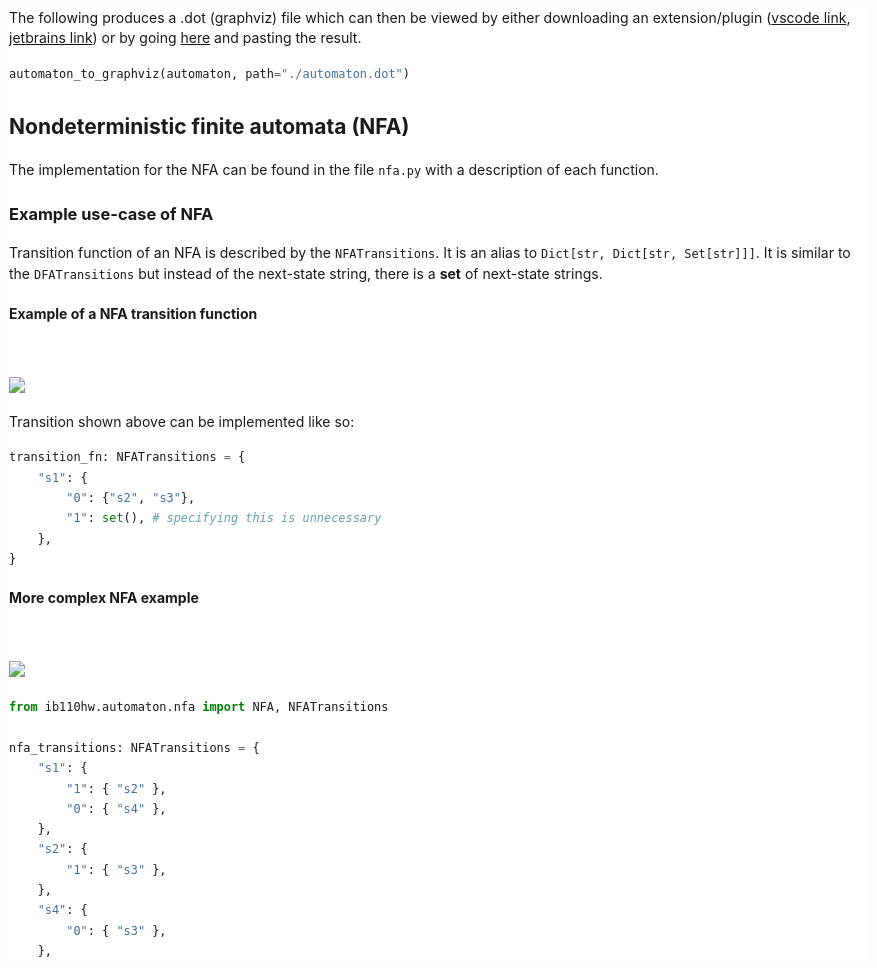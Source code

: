 
The following produces a .dot (graphviz) file which can then be viewed by either downloading an extension/plugin ([vscode link](https://marketplace.visualstudio.com/items?itemName=joaompinto.vscode-graphviz), [jetbrains link](https://plugins.jetbrains.com/plugin/10312-dot-language)) or by going [here](https://dreampuf.github.io/GraphvizOnline) and pasting the result.

```python
automaton_to_graphviz(automaton, path="./automaton.dot")
```

## Nondeterministic finite automata (NFA)

The implementation for the NFA can be found in the file `nfa.py` with a description of each function.

### Example use-case of NFA

Transition function of an NFA is described by the `NFATransitions`. It is an alias to `Dict[str, Dict[str, Set[str]]]`. It is similar to the `DFATransitions` but instead of the next-state string, there is a **set** of next-state strings.

#### Example of a NFA transition function

</br>

[![](https://mermaid.ink/img/pako:eNplkD0PgjAQhv9KcxMkkPCx1cTJURcdxaGhhzS0lJQyEMJ_9yyog536PNf3ctcFaisRODydGFp2vlY9ozPmUTTmcbxTQVR8qSQq37RzdmcPlqZHSn3ShFkwxZ8pt1zwo581UgPWKK1TO4ha-ZlnCRWc7fBnDpCAQWeEkjTrEhqAb9FgBZyuUriugqpf6Z2YvL3NfQ3cuwkTmAYpPJ6UoBUN8EbokSxK5a27bMuHP1hf2DVPmA?type=png)](https://mermaid.live/edit#pako:eNplkD0PgjAQhv9KcxMkkPCx1cTJURcdxaGhhzS0lJQyEMJ_9yyog536PNf3ctcFaisRODydGFp2vlY9ozPmUTTmcbxTQVR8qSQq37RzdmcPlqZHSn3ShFkwxZ8pt1zwo581UgPWKK1TO4ha-ZlnCRWc7fBnDpCAQWeEkjTrEhqAb9FgBZyuUriugqpf6Z2YvL3NfQ3cuwkTmAYpPJ6UoBUN8EbokSxK5a27bMuHP1hf2DVPmA)

Transition shown above can be implemented like so:

```python
transition_fn: NFATransitions = {
    "s1": {
        "0": {"s2", "s3"},
        "1": set(), # specifying this is unnecessary
    },
}
```

#### More complex NFA example

</br>

[![](https://mermaid.ink/img/pako:eNpNkD0PgjAQhv9KcxMkkPA11cTJURcdxaGhhzQWSkoZCOG_e1ZAO_V5enkvfWeojETg8LSib9j5WnaMzpAGwZCG4UoZUbZTHhDm4c4FYfGhlZM7e7A4PlLKlkaYepNtibvJ_2YSb4otdzd-xtvBTRppBauV1rHpRaXcxJOIHqx54c8cIIIWbSuUpN_NPgBcgy2WwOkqhX2VUHYLzYnRmdvUVcCdHTGCsZfC4UkJKqUFXgs9kEWpnLGXb12-teUNz6daTA?type=png)](https://mermaid.live/edit#pako:eNpNkD0PgjAQhv9KcxMkkPA11cTJURcdxaGhhzQWSkoZCOG_e1ZAO_V5enkvfWeojETg8LSib9j5WnaMzpAGwZCG4UoZUbZTHhDm4c4FYfGhlZM7e7A4PlLKlkaYepNtibvJ_2YSb4otdzd-xtvBTRppBauV1rHpRaXcxJOIHqx54c8cIIIWbSuUpN_NPgBcgy2WwOkqhX2VUHYLzYnRmdvUVcCdHTGCsZfC4UkJKqUFXgs9kEWpnLGXb12-teUNz6daTA)

```python
from ib110hw.automaton.nfa import NFA, NFATransitions

nfa_transitions: NFATransitions = {
    "s1": {
        "1": { "s2" },
        "0": { "s4" },
    },
    "s2": {
        "1": { "s3" },
    },
    "s4": {
        "0": { "s3" },
    },
```
